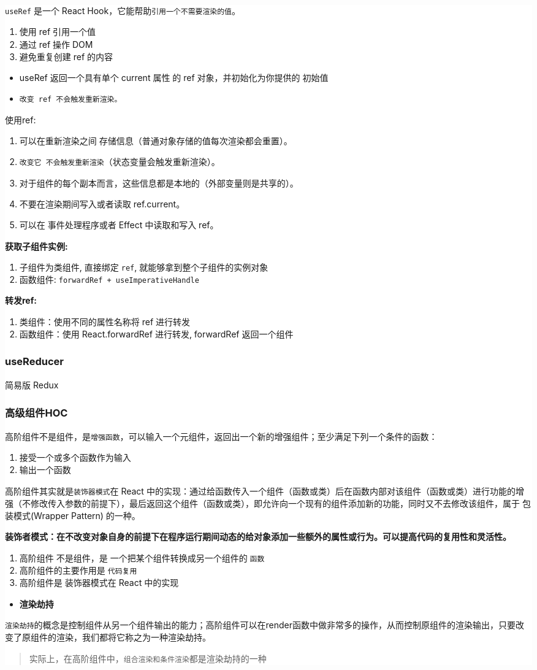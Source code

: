 `useRef` 是一个 React Hook，它能帮助`引用一个不需要渲染的值`。
1. 使用 ref 引用一个值
2. 通过 ref 操作 DOM
3. 避免重复创建 ref 的内容


- useRef 返回一个具有单个 current 属性 的 ref 对象，并初始化为你提供的 初始值

- `改变 ref 不会触发重新渲染。`

使用ref:
1. 可以在重新渲染之间 存储信息（普通对象存储的值每次渲染都会重置）。
2. `改变它 不会触发重新渲染`（状态变量会触发重新渲染）。
3. 对于组件的每个副本而言，这些信息都是本地的（外部变量则是共享的）。


1. 不要在渲染期间写入或者读取 ref.current。
2. 可以在 事件处理程序或者 Effect 中读取和写入 ref。


**获取子组件实例:**
1. 子组件为类组件, 直接绑定 `ref`, 就能够拿到整个子组件的实例对象
2. 函数组件: `forwardRef + useImperativeHandle`


**转发ref:**
1. 类组件：使用不同的属性名称将 ref 进行转发
2. 函数组件：使用 React.forwardRef 进行转发, forwardRef 返回一个组件




### useReducer

简易版 Redux






### 高级组件HOC

高阶组件不是组件，是`增强函数`，可以输入一个元组件，返回出一个新的增强组件；至少满足下列一个条件的函数：

1. 接受一个或多个函数作为输入
2. 输出一个函数


高阶组件其实就是`装饰器模式`在 React 中的实现：通过给函数传入一个组件（函数或类）后在函数内部对该组件（函数或类）进行功能的增强（不修改传入参数的前提下），最后返回这个组件（函数或类），即允许向一个现有的组件添加新的功能，同时又不去修改该组件，属于 包装模式(Wrapper Pattern) 的一种。

**装饰者模式：在不改变对象自身的前提下在程序运行期间动态的给对象添加一些额外的属性或行为。可以提高代码的复用性和灵活性。**

1. 高阶组件 不是组件，是 一个把某个组件转换成另一个组件的 `函数`
2. 高阶组件的主要作用是 `代码复用`
3. 高阶组件是 装饰器模式在 React 中的实现


- **渲染劫持**

`渲染劫持`的概念是控制组件从另一个组件输出的能力；高阶组件可以在render函数中做非常多的操作，从而控制原组件的渲染输出，只要改变了原组件的渲染，我们都将它称之为一种渲染劫持。
> 实际上，在高阶组件中，`组合渲染和条件渲染`都是渲染劫持的一种
